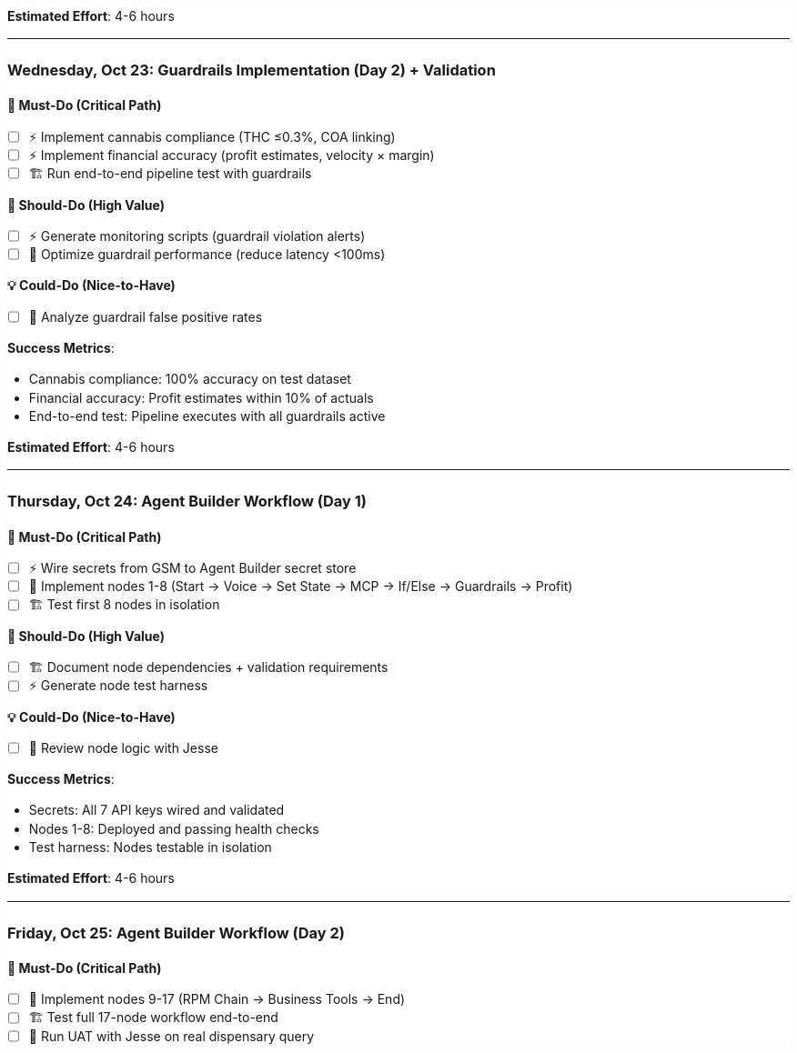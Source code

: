 **Estimated Effort**: 4-6 hours

---

### Wednesday, Oct 23: Guardrails Implementation (Day 2) + Validation

**🎯 Must-Do (Critical Path)**
- [ ] ⚡ Implement cannabis compliance (THC ≤0.3%, COA linking)
- [ ] ⚡ Implement financial accuracy (profit estimates, velocity × margin)
- [ ] 🏗️ Run end-to-end pipeline test with guardrails

**🚀 Should-Do (High Value)**
- [ ] ⚡ Generate monitoring scripts (guardrail violation alerts)
- [ ] 🐆 Optimize guardrail performance (reduce latency <100ms)

**💡 Could-Do (Nice-to-Have)**
- [ ] 🧠 Analyze guardrail false positive rates

**Success Metrics**:
- Cannabis compliance: 100% accuracy on test dataset
- Financial accuracy: Profit estimates within 10% of actuals
- End-to-end test: Pipeline executes with all guardrails active

**Estimated Effort**: 4-6 hours

---

### Thursday, Oct 24: Agent Builder Workflow (Day 1)

**🎯 Must-Do (Critical Path)**
- [ ] ⚡ Wire secrets from GSM to Agent Builder secret store
- [ ] 🐆 Implement nodes 1-8 (Start → Voice → Set State → MCP → If/Else → Guardrails → Profit)
- [ ] 🏗️ Test first 8 nodes in isolation

**🚀 Should-Do (High Value)**
- [ ] 🏗️ Document node dependencies + validation requirements
- [ ] ⚡ Generate node test harness

**💡 Could-Do (Nice-to-Have)**
- [ ] 🎤 Review node logic with Jesse

**Success Metrics**:
- Secrets: All 7 API keys wired and validated
- Nodes 1-8: Deployed and passing health checks
- Test harness: Nodes testable in isolation

**Estimated Effort**: 4-6 hours

---

### Friday, Oct 25: Agent Builder Workflow (Day 2)

**🎯 Must-Do (Critical Path)**
- [ ] 🐆 Implement nodes 9-17 (RPM Chain → Business Tools → End)
- [ ] 🏗️ Test full 17-node workflow end-to-end
- [ ] 🎤 Run UAT with Jesse on real dispensary query
